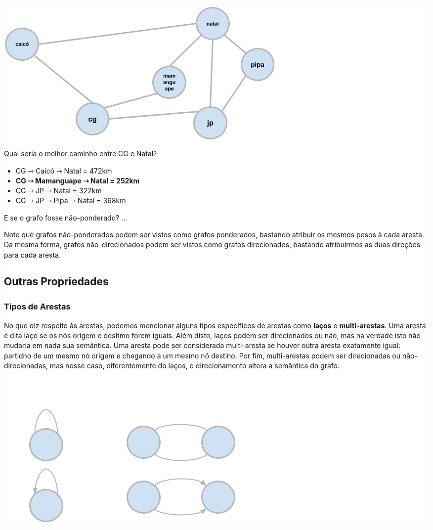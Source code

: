 ![alt text](imgs/grafo-ex-geo.png)

Qual seria o melhor caminho entre CG e Natal?
 - CG ⇾ Caicó ⇾ Natal = 472km
 - **CG ⇾ Mamanguape ⇾ Natal = 252km**
 - CG ⇾ JP ⇾ Natal = 322km
 - CG ⇾ JP ⇾ Pipa ⇾ Natal = 368km

 E se o grafo fosse não-ponderado? ...

 Note que grafos não-ponderados podem ser vistos como grafos ponderados, bastando atribuir os mesmos pesos à cada aresta.
 Da mesma forma, grafos não-direcionados podem ser vistos como grafos direcionados, bastando atribuirmos as duas direções para cada aresta. 

## Outras Propriedades

### Tipos de Arestas

No que diz respeito às arestas, podemos mencionar alguns tipos específicos de arestas como **laços** e **multi-arestas**.
Uma aresta é dita laço se os nós origem e destimo forem iguais.
Além disto, laços podem ser direcionados ou não, mas na verdade isto não mudaria em nada sua semântica.
Uma aresta pode ser considerada multi-aresta se houver outra aresta exatamente igual: partidno de um mesmo nó origem e chegando a um mesmo nó destino.
Por fim, multi-arestas podem ser direcionadas ou não-direcionadas, mas nesse caso, diferentemente do laços, o direcionamento altera a semântica do grafo.

![alt text](imgs/arestas.png)
